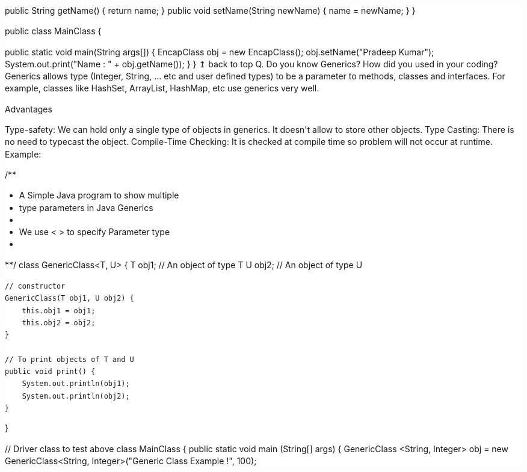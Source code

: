    public String getName() {
      return name;
   }
   public void setName(String newName) {
      name = newName;
   }
}

public class MainClass {

   public static void main(String args[]) {
      EncapClass obj = new EncapClass();
      obj.setName("Pradeep Kumar");
      System.out.print("Name : " + obj.getName());
   }
}
↥ back to top
Q. Do you know Generics? How did you used in your coding?
Generics allows type (Integer, String, … etc and user defined types) to be a parameter to methods, classes and interfaces. For example, classes like HashSet, ArrayList, HashMap, etc use generics very well.

Advantages

Type-safety: We can hold only a single type of objects in generics. It doesn't allow to store other objects.
Type Casting: There is no need to typecast the object.
Compile-Time Checking: It is checked at compile time so problem will not occur at runtime.
Example:

/** 
* A Simple Java program to show multiple 
* type parameters in Java Generics 
*
* We use < > to specify Parameter type
*
**/ 
class GenericClass<T, U> { 
    T obj1;  // An object of type T 
    U obj2;  // An object of type U 
  
    // constructor 
    GenericClass(T obj1, U obj2) { 
        this.obj1 = obj1; 
        this.obj2 = obj2; 
    } 
  
    // To print objects of T and U 
    public void print() { 
        System.out.println(obj1); 
        System.out.println(obj2); 
    } 
} 
  
// Driver class to test above 
class MainClass { 
    public static void main (String[] args) { 
        GenericClass <String, Integer> obj = 
            new GenericClass<String, Integer>("Generic Class Example !", 100); 
  